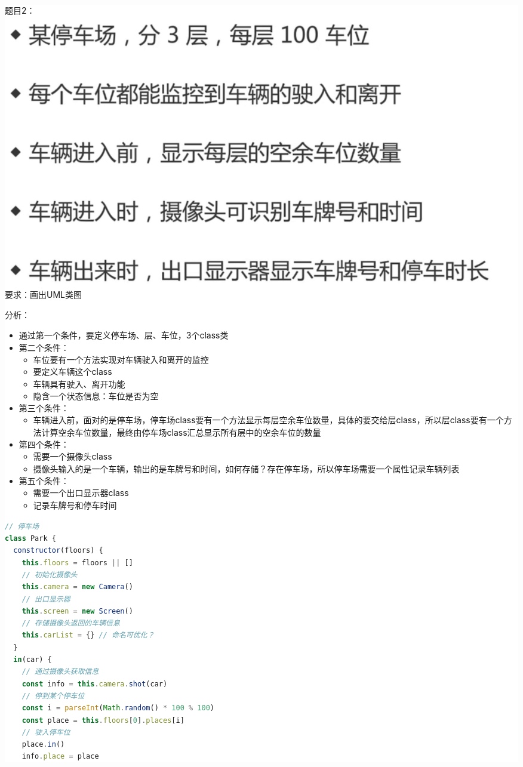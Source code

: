 题目2：
![](images/ms-03.jpg)
要求：画出UML类图

分析：
- 通过第一个条件，要定义停车场、层、车位，3个class类
- 第二个条件：
  - 车位要有一个方法实现对车辆驶入和离开的监控
  - 要定义车辆这个class
  - 车辆具有驶入、离开功能
  - 隐含一个状态信息：车位是否为空
- 第三个条件：
  - 车辆进入前，面对的是停车场，停车场class要有一个方法显示每层空余车位数量，具体的要交给层class，所以层class要有一个方法计算空余车位数量，最终由停车场class汇总显示所有层中的空余车位的数量
- 第四个条件：
  - 需要一个摄像头class
  - 摄像头输入的是一个车辆，输出的是车牌号和时间，如何存储？存在停车场，所以停车场需要一个属性记录车辆列表
- 第五个条件：
  - 需要一个出口显示器class
  - 记录车牌号和停车时间

```javascript
// 停车场
class Park {
  constructor(floors) {
    this.floors = floors || []
    // 初始化摄像头
    this.camera = new Camera()
    // 出口显示器
    this.screen = new Screen()
    // 存储摄像头返回的车辆信息
    this.carList = {} // 命名可优化？
  }
  in(car) {
    // 通过摄像头获取信息
    const info = this.camera.shot(car)
    // 停到某个停车位
    const i = parseInt(Math.random() * 100 % 100)
    const place = this.floors[0].places[i]
    // 驶入停车位
    place.in()
    info.place = place
```